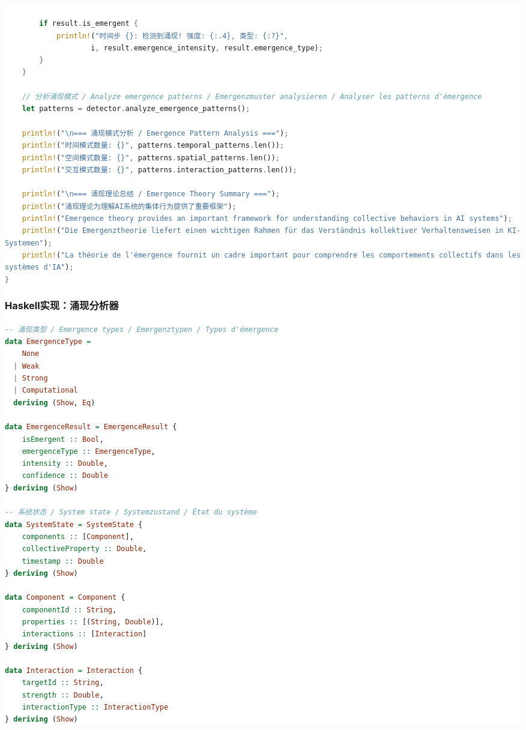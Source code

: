 ```rust
        
        if result.is_emergent {
            println!("时间步 {}: 检测到涌现! 强度: {:.4}, 类型: {:?}", 
                    i, result.emergence_intensity, result.emergence_type);
        }
    }
    
    // 分析涌现模式 / Analyze emergence patterns / Emergenzmuster analysieren / Analyser les patterns d'émergence
    let patterns = detector.analyze_emergence_patterns();
    
    println!("\n=== 涌现模式分析 / Emergence Pattern Analysis ===");
    println!("时间模式数量: {}", patterns.temporal_patterns.len());
    println!("空间模式数量: {}", patterns.spatial_patterns.len());
    println!("交互模式数量: {}", patterns.interaction_patterns.len());
    
    println!("\n=== 涌现理论总结 / Emergence Theory Summary ===");
    println!("涌现理论为理解AI系统的集体行为提供了重要框架");
    println!("Emergence theory provides an important framework for understanding collective behaviors in AI systems");
    println!("Die Emergenztheorie liefert einen wichtigen Rahmen für das Verständnis kollektiver Verhaltensweisen in KI-Systemen");
    println!("La théorie de l'émergence fournit un cadre important pour comprendre les comportements collectifs dans les systèmes d'IA");
}
```

### Haskell实现：涌现分析器

```haskell
-- 涌现类型 / Emergence types / Emergenztypen / Types d'émergence
data EmergenceType = 
    None
  | Weak
  | Strong
  | Computational
  deriving (Show, Eq)

data EmergenceResult = EmergenceResult {
    isEmergent :: Bool,
    emergenceType :: EmergenceType,
    intensity :: Double,
    confidence :: Double
} deriving (Show)

-- 系统状态 / System state / Systemzustand / État du système
data SystemState = SystemState {
    components :: [Component],
    collectiveProperty :: Double,
    timestamp :: Double
} deriving (Show)

data Component = Component {
    componentId :: String,
    properties :: [(String, Double)],
    interactions :: [Interaction]
} deriving (Show)

data Interaction = Interaction {
    targetId :: String,
    strength :: Double,
    interactionType :: InteractionType
} deriving (Show)
```